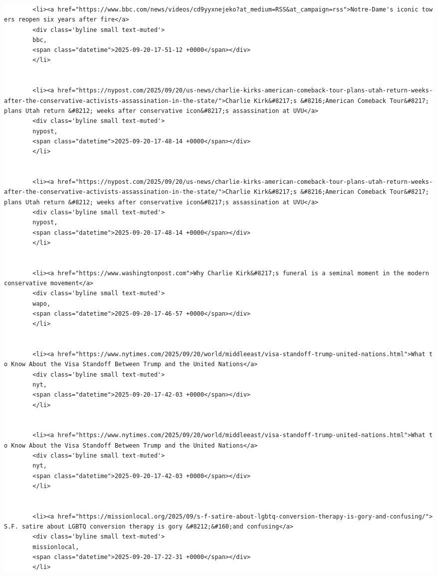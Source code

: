 
            <li><a href="https://www.bbc.com/news/videos/cd9yyxnejeko?at_medium=RSS&at_campaign=rss">Notre-Dame's iconic towers reopen six years after fire</a>
            <div class='byline small text-muted'>
            bbc, 
            <span class="datetime">2025-09-20-17-51-12 +0000</span></div>
            </li>
        

            <li><a href="https://nypost.com/2025/09/20/us-news/charlie-kirks-american-comeback-tour-plans-utah-return-weeks-after-the-conservative-activists-assassination-in-the-state/">Charlie Kirk&#8217;s &#8216;American Comeback Tour&#8217; plans Utah return &#8212; weeks after conservative icon&#8217;s assassination at UVU</a>
            <div class='byline small text-muted'>
            nypost, 
            <span class="datetime">2025-09-20-17-48-14 +0000</span></div>
            </li>
        

            <li><a href="https://nypost.com/2025/09/20/us-news/charlie-kirks-american-comeback-tour-plans-utah-return-weeks-after-the-conservative-activists-assassination-in-the-state/">Charlie Kirk&#8217;s &#8216;American Comeback Tour&#8217; plans Utah return &#8212; weeks after conservative icon&#8217;s assassination at UVU</a>
            <div class='byline small text-muted'>
            nypost, 
            <span class="datetime">2025-09-20-17-48-14 +0000</span></div>
            </li>
        

            <li><a href="https://www.washingtonpost.com">Why Charlie Kirk&#8217;s funeral is a seminal moment in the modern conservative movement</a>
            <div class='byline small text-muted'>
            wapo, 
            <span class="datetime">2025-09-20-17-46-57 +0000</span></div>
            </li>
        

            <li><a href="https://www.nytimes.com/2025/09/20/world/middleeast/visa-standoff-trump-united-nations.html">What to Know About the Visa Standoff Between Trump and the United Nations</a>
            <div class='byline small text-muted'>
            nyt, 
            <span class="datetime">2025-09-20-17-42-03 +0000</span></div>
            </li>
        

            <li><a href="https://www.nytimes.com/2025/09/20/world/middleeast/visa-standoff-trump-united-nations.html">What to Know About the Visa Standoff Between Trump and the United Nations</a>
            <div class='byline small text-muted'>
            nyt, 
            <span class="datetime">2025-09-20-17-42-03 +0000</span></div>
            </li>
        

            <li><a href="https://missionlocal.org/2025/09/s-f-satire-about-lgbtq-conversion-therapy-is-gory-and-confusing/">S.F. satire about LGBTQ conversion therapy is gory &#8212;&#160;and confusing</a>
            <div class='byline small text-muted'>
            missionlocal, 
            <span class="datetime">2025-09-20-17-22-31 +0000</span></div>
            </li>
        
